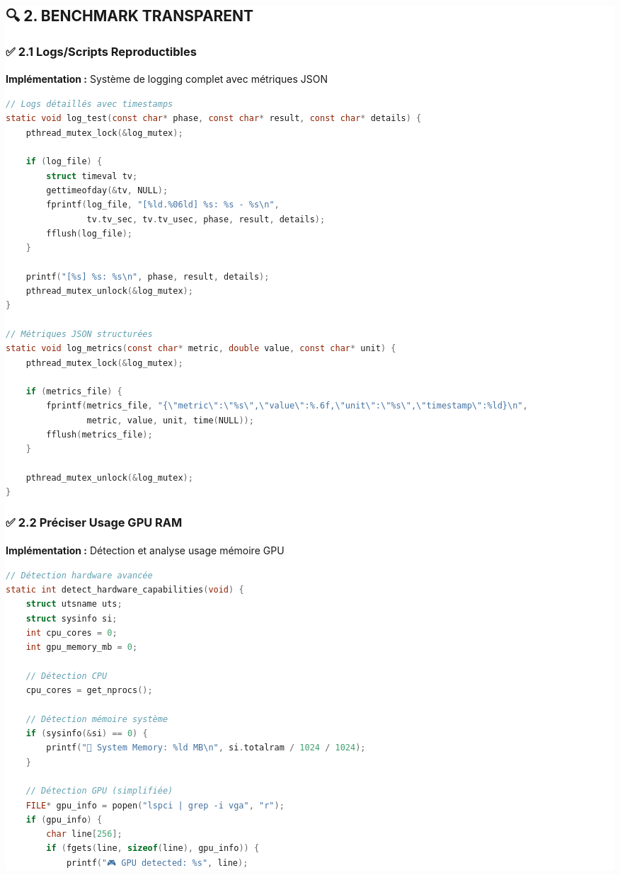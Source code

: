 
## 🔍 **2. BENCHMARK TRANSPARENT**

### **✅ 2.1 Logs/Scripts Reproductibles**

**Implémentation :** Système de logging complet avec métriques JSON

```c
// Logs détaillés avec timestamps
static void log_test(const char* phase, const char* result, const char* details) {
    pthread_mutex_lock(&log_mutex);
    
    if (log_file) {
        struct timeval tv;
        gettimeofday(&tv, NULL);
        fprintf(log_file, "[%ld.%06ld] %s: %s - %s\n", 
                tv.tv_sec, tv.tv_usec, phase, result, details);
        fflush(log_file);
    }
    
    printf("[%s] %s: %s\n", phase, result, details);
    pthread_mutex_unlock(&log_mutex);
}

// Métriques JSON structurées
static void log_metrics(const char* metric, double value, const char* unit) {
    pthread_mutex_lock(&log_mutex);
    
    if (metrics_file) {
        fprintf(metrics_file, "{\"metric\":\"%s\",\"value\":%.6f,\"unit\":\"%s\",\"timestamp\":%ld}\n",
                metric, value, unit, time(NULL));
        fflush(metrics_file);
    }
    
    pthread_mutex_unlock(&log_mutex);
}
```

### **✅ 2.2 Préciser Usage GPU RAM**

**Implémentation :** Détection et analyse usage mémoire GPU

```c
// Détection hardware avancée
static int detect_hardware_capabilities(void) {
    struct utsname uts;
    struct sysinfo si;
    int cpu_cores = 0;
    int gpu_memory_mb = 0;
    
    // Détection CPU
    cpu_cores = get_nprocs();
    
    // Détection mémoire système
    if (sysinfo(&si) == 0) {
        printf("💾 System Memory: %ld MB\n", si.totalram / 1024 / 1024);
    }
    
    // Détection GPU (simplifiée)
    FILE* gpu_info = popen("lspci | grep -i vga", "r");
    if (gpu_info) {
        char line[256];
        if (fgets(line, sizeof(line), gpu_info)) {
            printf("🎮 GPU detected: %s", line);
```